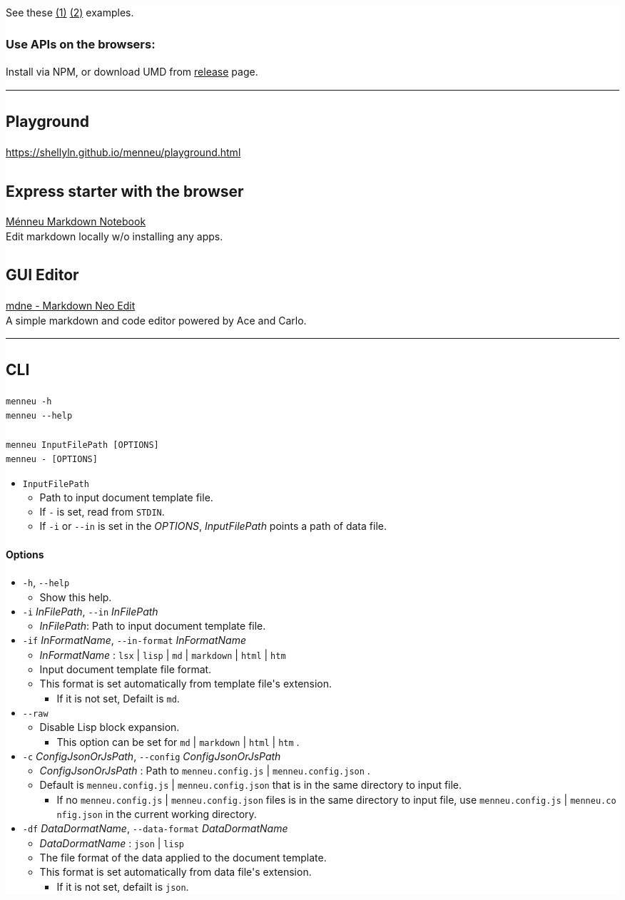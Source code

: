 See these [(1)](https://github.com/shellyln/menneu-api-usage-on-esm) [(2)](https://github.com/shellyln/mdne) examples.

### Use APIs on the browsers:

Install via NPM, or download UMD from [release](https://github.com/shellyln/menneu/releases) page.

----

## Playground

https://shellyln.github.io/menneu/playground.html


## Express starter with the browser

[Ménneu Markdown Notebook](https://github.com/shellyln/menneu-md-notebook)  
Edit markdown locally w/o installing any apps.


## GUI Editor

[mdne - Markdown Neo Edit](https://www.npmjs.com/package/mdne)  
A simple markdown and code editor powered by Ace and Carlo.

----


## CLI
```
menneu -h
menneu --help

menneu InputFilePath [OPTIONS]
menneu - [OPTIONS]
```

* `InputFilePath`
    * Path to input document template file.
    * If `-` is set, read from `STDIN`.
    * If `-i` or `--in` is set in the *OPTIONS*, *InputFilePath* points a path of data file.

#### Options
* `-h`, `--help`
    * Show this help.
* `-i` *InFilePath*, `--in` *InFilePath*
    * *InFilePath*: Path to input document template file.
* `-if` *InFormatName*, `--in-format` *InFormatName*
    * *InFormatName* : `lsx` | `lisp` | `md` | `markdown` | `html` | `htm`
    * Input document template file format.
    * This format is set automatically from template file's extension.
        * If it is not set, Defailt is `md`.
* `--raw`
    * Disable Lisp block expansion.
        * This option can be set for `md` | `markdown` | `html` | `htm` .
* `-c` *ConfigJsonOrJsPath*, `--config` *ConfigJsonOrJsPath*
    * *ConfigJsonOrJsPath* : Path to `menneu.config.js` | `menneu.config.json` .
    * Default is `menneu.config.js` | `menneu.config.json` that is in the same directory to input file.
        * If no `menneu.config.js` | `menneu.config.json` files is in the same directory to input file,
          use `menneu.config.js` | `menneu.config.json` in the current working directory.
* `-df` *DataDormatName*, `--data-format` *DataDormatName*
    * *DataDormatName* : `json` | `lisp`
    * The file format of the data applied to the document template.
    * This format is set automatically from data file's extension.
        * If it is not set, defailt is `json`.